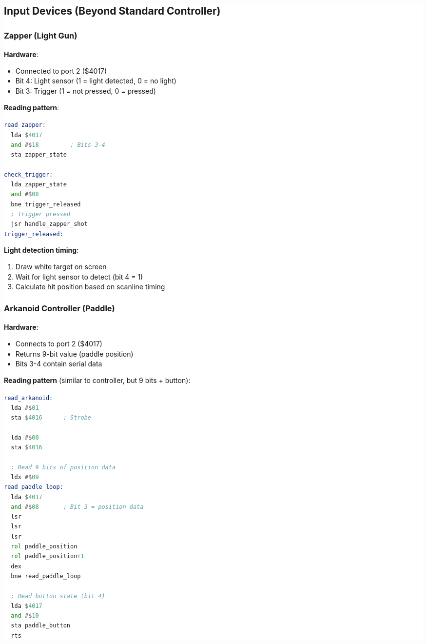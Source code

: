
## Input Devices (Beyond Standard Controller)

### Zapper (Light Gun)

**Hardware**:
- Connected to port 2 ($4017)
- Bit 4: Light sensor (1 = light detected, 0 = no light)
- Bit 3: Trigger (1 = not pressed, 0 = pressed)

**Reading pattern**:
```asm
read_zapper:
  lda $4017
  and #$18         ; Bits 3-4
  sta zapper_state

check_trigger:
  lda zapper_state
  and #$08
  bne trigger_released
  ; Trigger pressed
  jsr handle_zapper_shot
trigger_released:
```

**Light detection timing**:
1. Draw white target on screen
2. Wait for light sensor to detect (bit 4 = 1)
3. Calculate hit position based on scanline timing

### Arkanoid Controller (Paddle)

**Hardware**:
- Connects to port 2 ($4017)
- Returns 9-bit value (paddle position)
- Bits 3-4 contain serial data

**Reading pattern** (similar to controller, but 9 bits + button):
```asm
read_arkanoid:
  lda #$01
  sta $4016      ; Strobe

  lda #$00
  sta $4016

  ; Read 9 bits of position data
  ldx #$09
read_paddle_loop:
  lda $4017
  and #$08       ; Bit 3 = position data
  lsr
  lsr
  lsr
  rol paddle_position
  rol paddle_position+1
  dex
  bne read_paddle_loop

  ; Read button state (bit 4)
  lda $4017
  and #$10
  sta paddle_button
  rts
```